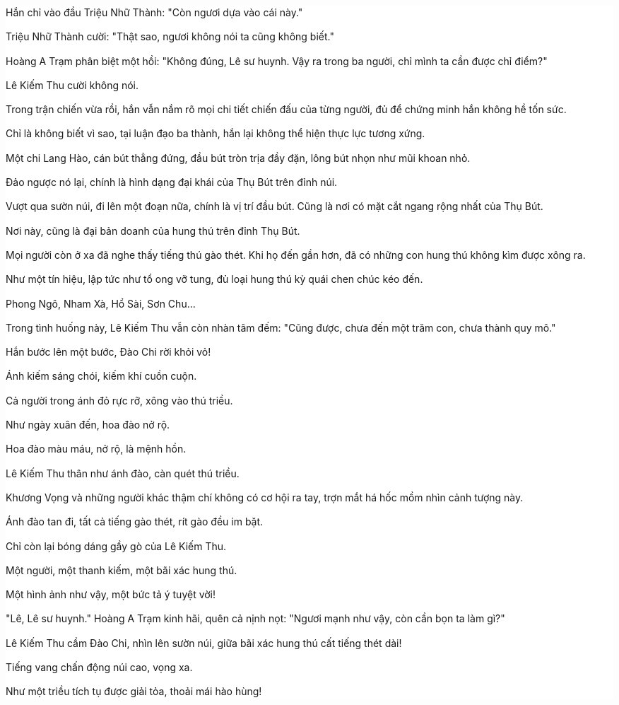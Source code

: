 Hắn chỉ vào đầu Triệu Nhữ Thành: "Còn ngươi dựa vào cái này."

Triệu Nhữ Thành cười: "Thật sao, ngươi không nói ta cũng không biết."

Hoàng A Trạm phân biệt một hồi: "Không đúng, Lê sư huynh. Vậy ra trong ba người, chỉ mình ta cần được chỉ điểm?"

Lê Kiếm Thu cười không nói.

Trong trận chiến vừa rồi, hắn vẫn nắm rõ mọi chi tiết chiến đấu của từng người, đủ để chứng minh hắn không hề tốn sức.

Chỉ là không biết vì sao, tại luận đạo ba thành, hắn lại không thể hiện thực lực tương xứng.

Một chi Lang Hào, cán bút thẳng đứng, đầu bút tròn trịa đầy đặn, lông bút nhọn như mũi khoan nhỏ.

Đảo ngược nó lại, chính là hình dạng đại khái của Thụ Bút trên đỉnh núi.

Vượt qua sườn núi, đi lên một đoạn nữa, chính là vị trí đầu bút. Cũng là nơi có mặt cắt ngang rộng nhất của Thụ Bút.

Nơi này, cũng là đại bản doanh của hung thú trên đỉnh Thụ Bút.

Mọi người còn ở xa đã nghe thấy tiếng thú gào thét. Khi họ đến gần hơn, đã có những con hung thú không kìm được xông ra.

Như một tín hiệu, lập tức như tổ ong vỡ tung, đủ loại hung thú kỳ quái chen chúc kéo đến.

Phong Ngô, Nham Xà, Hổ Sài, Sơn Chu...

Trong tình huống này, Lê Kiếm Thu vẫn còn nhàn tâm đếm: "Cũng được, chưa đến một trăm con, chưa thành quy mô."

Hắn bước lên một bước, Đào Chi rời khỏi vỏ!

Ánh kiếm sáng chói, kiếm khí cuồn cuộn.

Cả người trong ánh đỏ rực rỡ, xông vào thú triều.

Như ngày xuân đến, hoa đào nở rộ.

Hoa đào màu máu, nở rộ, là mệnh hồn.

Lê Kiếm Thu thân như ánh đào, càn quét thú triều.

Khương Vọng và những người khác thậm chí không có cơ hội ra tay, trợn mắt há hốc mồm nhìn cảnh tượng này.

Ánh đào tan đi, tất cả tiếng gào thét, rít gào đều im bặt.

Chỉ còn lại bóng dáng gầy gò của Lê Kiếm Thu.

Một người, một thanh kiếm, một bãi xác hung thú.

Một hình ảnh như vậy, một bức tả ý tuyệt vời!

"Lê, Lê sư huynh." Hoàng A Trạm kinh hãi, quên cả nịnh nọt: "Ngươi mạnh như vậy, còn cần bọn ta làm gì?"

Lê Kiếm Thu cầm Đào Chi, nhìn lên sườn núi, giữa bãi xác hung thú cất tiếng thét dài!

Tiếng vang chấn động núi cao, vọng xa.

Như một triều tích tụ được giải tỏa, thoải mái hào hùng!
